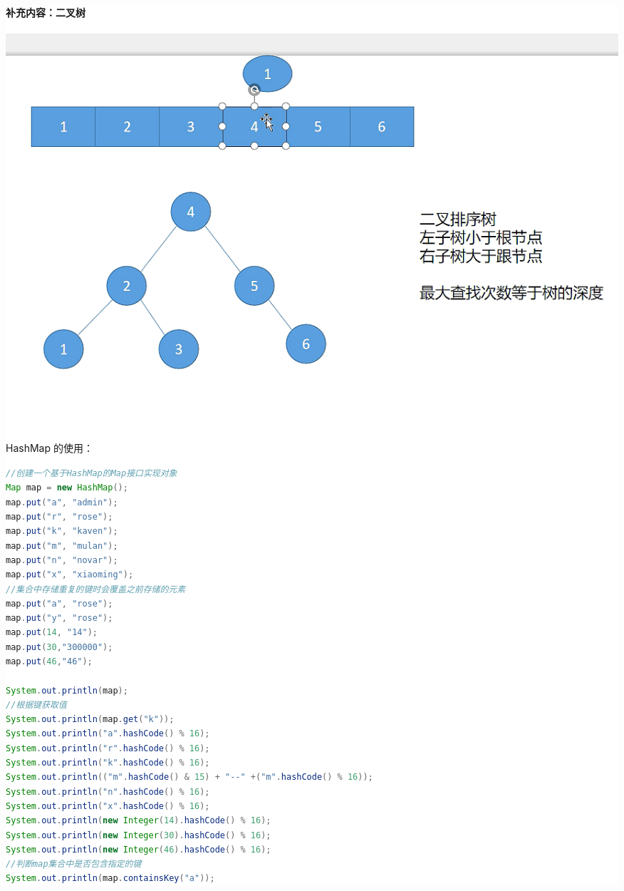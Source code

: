 #### 补充内容：二叉树

![1651821978518](./assets/1651821978518.png)

HashMap 的使用：

```java
//创建一个基于HashMap的Map接口实现对象
Map map = new HashMap();
map.put("a", "admin");
map.put("r", "rose");
map.put("k", "kaven");
map.put("m", "mulan");
map.put("n", "novar");
map.put("x", "xiaoming");
//集合中存储重复的键时会覆盖之前存储的元素
map.put("a", "rose");
map.put("y", "rose");
map.put(14, "14");
map.put(30,"300000");
map.put(46,"46");

System.out.println(map);
//根据键获取值
System.out.println(map.get("k"));
System.out.println("a".hashCode() % 16);
System.out.println("r".hashCode() % 16);
System.out.println("k".hashCode() % 16);
System.out.println(("m".hashCode() & 15) + "--" +("m".hashCode() % 16));
System.out.println("n".hashCode() % 16);
System.out.println("x".hashCode() % 16);
System.out.println(new Integer(14).hashCode() % 16);
System.out.println(new Integer(30).hashCode() % 16);
System.out.println(new Integer(46).hashCode() % 16);
//判断map集合中是否包含指定的键
System.out.println(map.containsKey("a"));

```